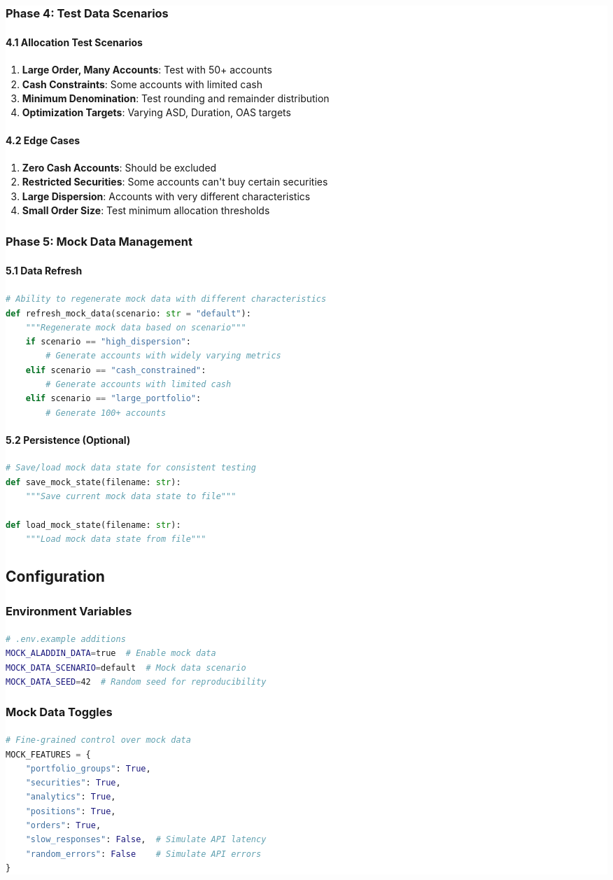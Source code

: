 ### Phase 4: Test Data Scenarios

#### 4.1 Allocation Test Scenarios
1. **Large Order, Many Accounts**: Test with 50+ accounts
2. **Cash Constraints**: Some accounts with limited cash
3. **Minimum Denomination**: Test rounding and remainder distribution
4. **Optimization Targets**: Varying ASD, Duration, OAS targets

#### 4.2 Edge Cases
1. **Zero Cash Accounts**: Should be excluded
2. **Restricted Securities**: Some accounts can't buy certain securities
3. **Large Dispersion**: Accounts with very different characteristics
4. **Small Order Size**: Test minimum allocation thresholds

### Phase 5: Mock Data Management

#### 5.1 Data Refresh
```python
# Ability to regenerate mock data with different characteristics
def refresh_mock_data(scenario: str = "default"):
    """Regenerate mock data based on scenario"""
    if scenario == "high_dispersion":
        # Generate accounts with widely varying metrics
    elif scenario == "cash_constrained":
        # Generate accounts with limited cash
    elif scenario == "large_portfolio":
        # Generate 100+ accounts
```

#### 5.2 Persistence (Optional)
```python
# Save/load mock data state for consistent testing
def save_mock_state(filename: str):
    """Save current mock data state to file"""
    
def load_mock_state(filename: str):
    """Load mock data state from file"""
```

## Configuration

### Environment Variables
```bash
# .env.example additions
MOCK_ALADDIN_DATA=true  # Enable mock data
MOCK_DATA_SCENARIO=default  # Mock data scenario
MOCK_DATA_SEED=42  # Random seed for reproducibility
```

### Mock Data Toggles
```python
# Fine-grained control over mock data
MOCK_FEATURES = {
    "portfolio_groups": True,
    "securities": True,
    "analytics": True,
    "positions": True,
    "orders": True,
    "slow_responses": False,  # Simulate API latency
    "random_errors": False    # Simulate API errors
}
```
